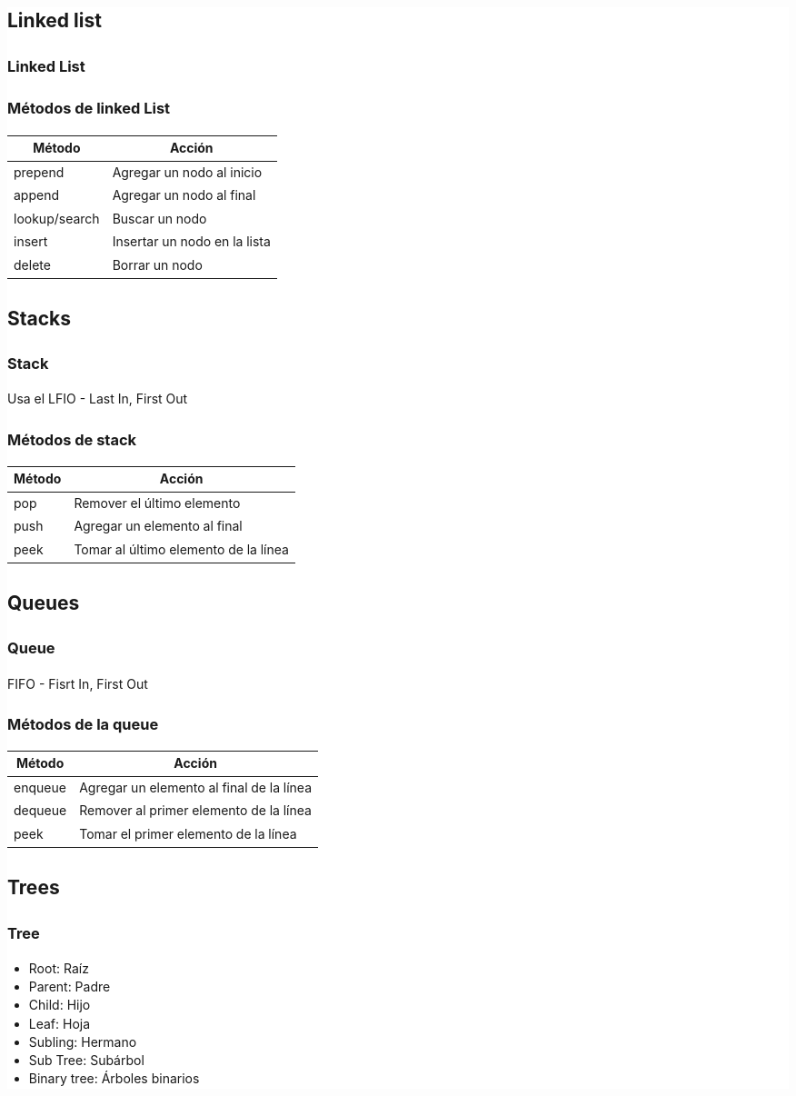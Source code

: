 ## Linked list

### Linked List

### Métodos de linked List

Método|Acción
---|---
prepend|Agregar un nodo al inicio
append|Agregar un nodo al final
lookup/search|Buscar un nodo
insert|Insertar un nodo en la lista
delete|Borrar un nodo

## Stacks

### Stack

Usa el LFIO - Last In, First Out

### Métodos de stack

Método|Acción
---|---
pop|Remover el último elemento
push|Agregar un elemento al final
peek|Tomar al último elemento de la línea

## Queues

### Queue

FIFO - Fisrt In, First Out

### Métodos de la queue

Método|Acción
---|---
enqueue|Agregar un elemento al final de la línea
dequeue|Remover al primer elemento de la línea
peek|Tomar el primer elemento de la línea

## Trees

### Tree

- Root: Raíz
- Parent: Padre
- Child: Hijo
- Leaf: Hoja
- Subling: Hermano
- Sub Tree: Subárbol
- Binary tree: Árboles binarios
